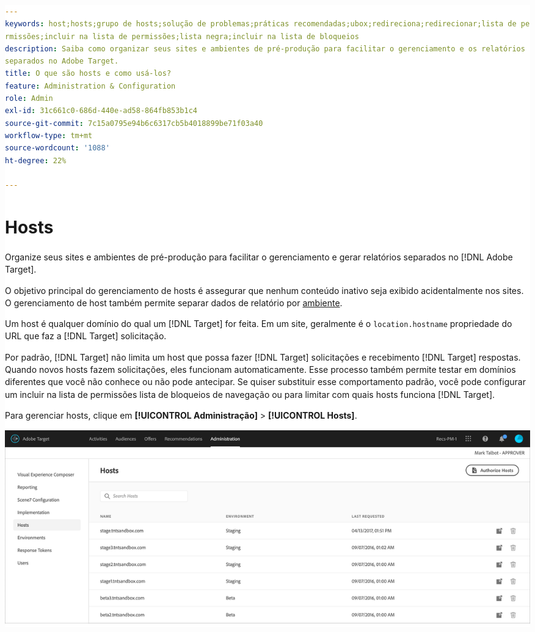 ```yaml
---
keywords: host;hosts;grupo de hosts;solução de problemas;práticas recomendadas;ubox;redireciona;redirecionar;lista de permissões;incluir na lista de permissões;lista negra;incluir na lista de bloqueios
description: Saiba como organizar seus sites e ambientes de pré-produção para facilitar o gerenciamento e os relatórios separados no Adobe Target.
title: O que são hosts e como usá-los?
feature: Administration & Configuration
role: Admin
exl-id: 31c661c0-686d-440e-ad58-864fb853b1c4
source-git-commit: 7c15a0795e94b6c6317cb5b4018899be71f03a40
workflow-type: tm+mt
source-wordcount: '1088'
ht-degree: 22%

---
```


# Hosts

Organize seus sites e ambientes de pré-produção para facilitar o gerenciamento e gerar relatórios separados no [!DNL Adobe Target].

O objetivo principal do gerenciamento de hosts é assegurar que nenhum conteúdo inativo seja exibido acidentalmente nos sites. O gerenciamento de host também permite separar dados de relatório por [ambiente](/help/main/administrating-target/environments.md).

Um host é qualquer domínio do qual um [!DNL Target] for feita. Em um site, geralmente é o `location.hostname` propriedade do URL que faz a [!DNL Target] solicitação.

Por padrão, [!DNL Target] não limita um host que possa fazer [!DNL Target] solicitações e recebimento [!DNL Target] respostas. Quando novos hosts fazem solicitações, eles funcionam automaticamente. Esse processo também permite testar em domínios diferentes que você não conhece ou não pode antecipar. Se quiser substituir esse comportamento padrão, você pode configurar um incluir na lista de permissões lista de bloqueios de navegação ou para limitar com quais hosts funciona [!DNL Target].

Para gerenciar hosts, clique em **[!UICONTROL Administração]** > **[!UICONTROL Hosts]**.

![imagem hosts_list](assets/hosts_list.png)
